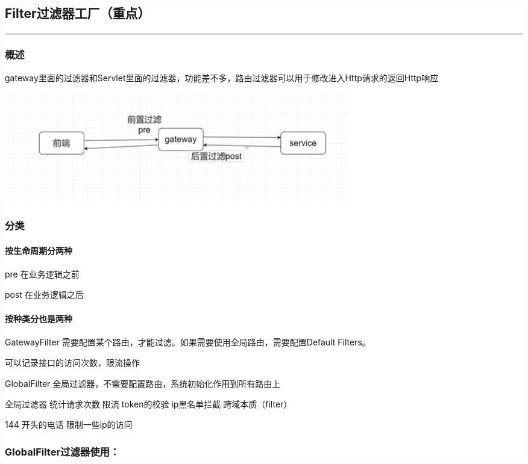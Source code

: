 ## Filter过滤器工厂（重点）

----

### 概述

gateway里面的过滤器和Servlet里面的过滤器，功能差不多，路由过滤器可以用于修改进入Http请求的返回Http响应

![](./SpringCloud学习笔记/images/Filter过滤器.png)

### 分类

#### 按生命周期分两种

pre  在业务逻辑之前

post  在业务逻辑之后



#### 按种类分也是两种

GatewayFilter  需要配置某个路由，才能过滤。如果需要使用全局路由，需要配置Default Filters。

可以记录接口的访问次数，限流操作

GlobalFilter  全局过滤器，不需要配置路由，系统初始化作用到所有路由上

全局过滤器  统计请求次数  限流  token的校验  ip黑名单拦截   跨域本质（filter）

144  开头的电话  限制一些ip的访问



### GlobalFilter过滤器使用：
